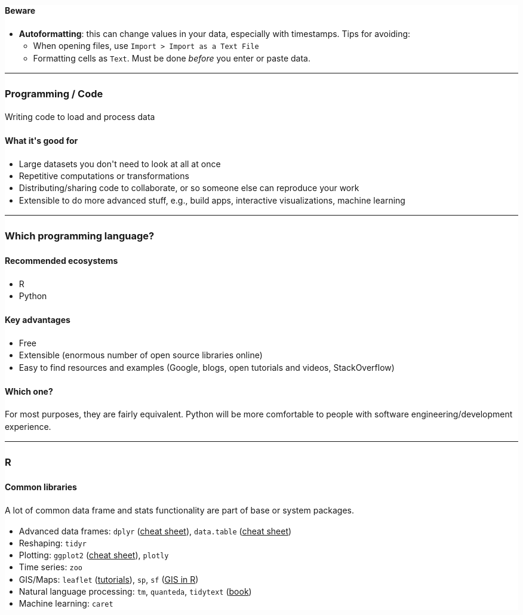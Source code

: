 #### Beware
- **Autoformatting**: this can change values in your data, especially with timestamps. Tips for avoiding:
    - When opening files, use `Import > Import as a Text File`
    - Formatting cells as `Text`. Must be done _before_ you enter or paste data.

---

### Programming / Code

Writing code to load and process data

#### What it's good for

- Large datasets you don't need to look at all at once
- Repetitive computations or transformations
- Distributing/sharing code to collaborate, or so someone else can reproduce your work
- Extensible to do more advanced stuff, e.g., build apps, interactive visualizations, machine learning

---

### Which programming language?

#### Recommended ecosystems

- R
- Python

#### Key advantages

- Free
- Extensible (enormous number of open source libraries online)
- Easy to find resources and examples (Google, blogs, open tutorials and videos, StackOverflow)

#### Which one?

For most purposes, they are fairly equivalent. Python will be more comfortable to people with software engineering/development experience.

---

### R

#### Common libraries

A lot of common data frame and stats functionality are part of base or system packages.

- Advanced data frames: `dplyr` ([cheat sheet](https://github.com/rstudio/cheatsheets/raw/master/source/pdfs/data-transformation-cheatsheet.pdf)), `data.table` ([cheat sheet](https://s3.amazonaws.com/assets.datacamp.com/img/blog/data+table+cheat+sheet.pdf))
- Reshaping: `tidyr`
- Plotting: `ggplot2` ([cheat sheet](https://www.rstudio.com/wp-content/uploads/2016/11/ggplot2-cheatsheet-2.1.pdf)), `plotly`
- Time series: `zoo`
- GIS/Maps: `leaflet` ([tutorials](https://rstudio.github.io/leaflet/)), `sp`, `sf` ([GIS in R](https://www.jessesadler.com/post/gis-with-r-intro/))
- Natural language processing: `tm`, `quanteda`, `tidytext` ([book](https://www.tidytextmining.com/))
- Machine learning: `caret`
